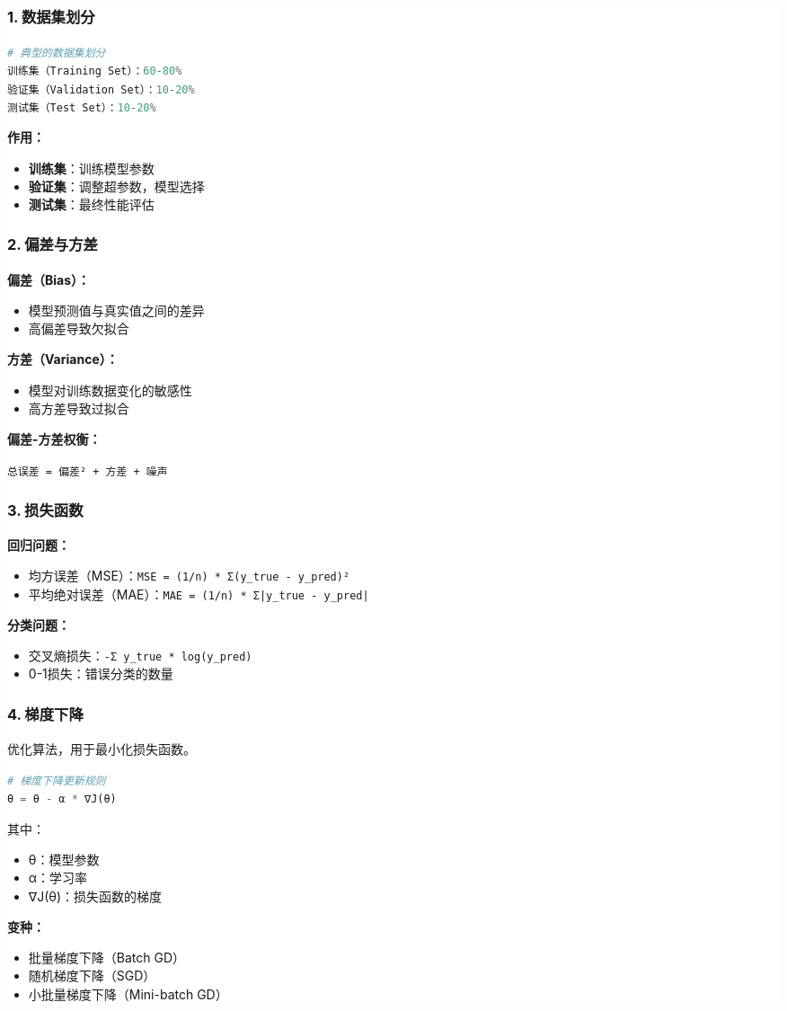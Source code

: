 ### 1. 数据集划分

```python
# 典型的数据集划分
训练集（Training Set）：60-80%
验证集（Validation Set）：10-20%
测试集（Test Set）：10-20%
```

**作用：**
- **训练集**：训练模型参数
- **验证集**：调整超参数，模型选择
- **测试集**：最终性能评估

### 2. 偏差与方差

**偏差（Bias）：**
- 模型预测值与真实值之间的差异
- 高偏差导致欠拟合

**方差（Variance）：**
- 模型对训练数据变化的敏感性
- 高方差导致过拟合

**偏差-方差权衡：**
```
总误差 = 偏差² + 方差 + 噪声
```

### 3. 损失函数

**回归问题：**
- 均方误差（MSE）：`MSE = (1/n) * Σ(y_true - y_pred)²`
- 平均绝对误差（MAE）：`MAE = (1/n) * Σ|y_true - y_pred|`

**分类问题：**
- 交叉熵损失：`-Σ y_true * log(y_pred)`
- 0-1损失：错误分类的数量

### 4. 梯度下降

优化算法，用于最小化损失函数。

```python
# 梯度下降更新规则
θ = θ - α * ∇J(θ)
```

其中：
- θ：模型参数
- α：学习率
- ∇J(θ)：损失函数的梯度

**变种：**
- 批量梯度下降（Batch GD）
- 随机梯度下降（SGD）
- 小批量梯度下降（Mini-batch GD）
